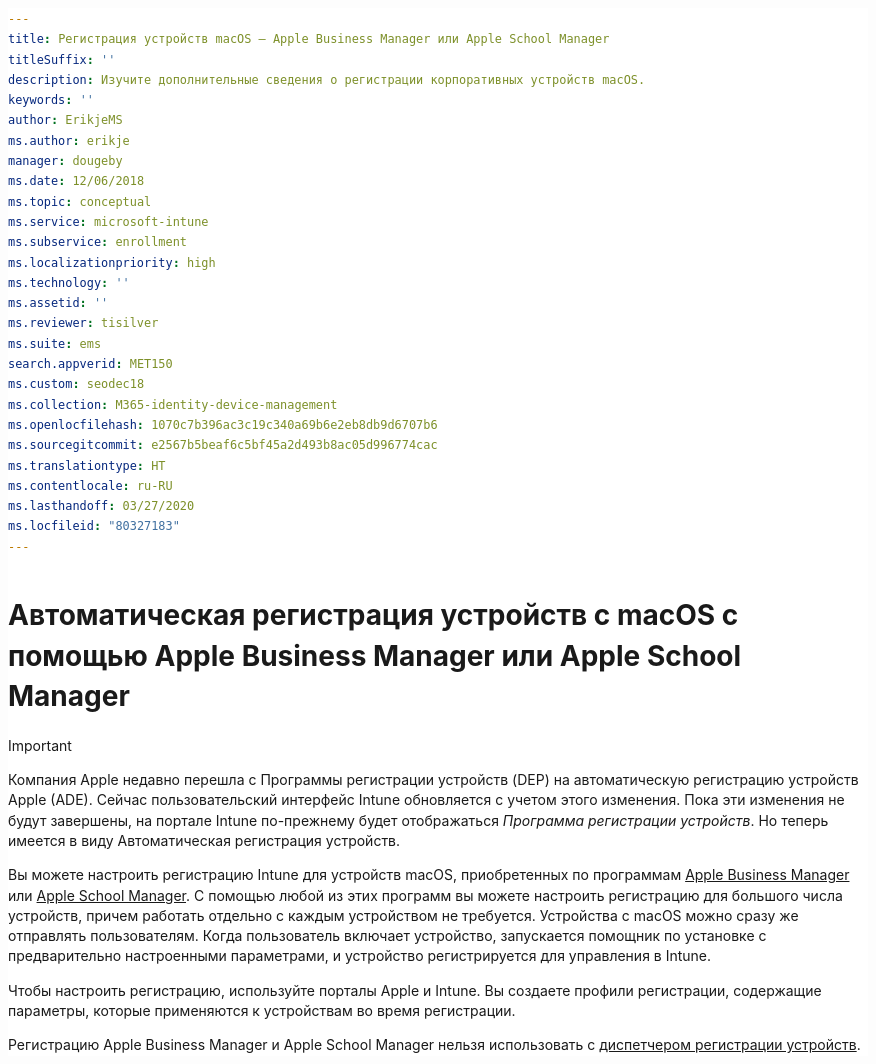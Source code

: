 ```yaml
---
title: Регистрация устройств macOS — Apple Business Manager или Apple School Manager
titleSuffix: ''
description: Изучите дополнительные сведения о регистрации корпоративных устройств macOS.
keywords: ''
author: ErikjeMS
ms.author: erikje
manager: dougeby
ms.date: 12/06/2018
ms.topic: conceptual
ms.service: microsoft-intune
ms.subservice: enrollment
ms.localizationpriority: high
ms.technology: ''
ms.assetid: ''
ms.reviewer: tisilver
ms.suite: ems
search.appverid: MET150
ms.custom: seodec18
ms.collection: M365-identity-device-management
ms.openlocfilehash: 1070c7b396ac3c19c340a69b6e2eb8db9d6707b6
ms.sourcegitcommit: e2567b5beaf6c5bf45a2d493b8ac05d996774cac
ms.translationtype: HT
ms.contentlocale: ru-RU
ms.lasthandoff: 03/27/2020
ms.locfileid: "80327183"
---
```

# <a name="automatically-enroll-macos-devices-with-the-apple-business-manager-or-apple-school-manager"></a>Автоматическая регистрация устройств с macOS с помощью Apple Business Manager или Apple School Manager

> [!IMPORTANT]
> Компания Apple недавно перешла с Программы регистрации устройств (DEP) на автоматическую регистрацию устройств Apple (ADE). Сейчас пользовательский интерфейс Intune обновляется с учетом этого изменения. Пока эти изменения не будут завершены, на портале Intune по-прежнему будет отображаться *Программа регистрации устройств*. Но теперь имеется в виду Автоматическая регистрация устройств.

Вы можете настроить регистрацию Intune для устройств macOS, приобретенных по программам [Apple Business Manager](https://business.apple.com/) или [Apple School Manager](https://school.apple.com/). С помощью любой из этих программ вы можете настроить регистрацию для большого числа устройств, причем работать отдельно с каждым устройством не требуется. Устройства с macOS можно сразу же отправлять пользователям. Когда пользователь включает устройство, запускается помощник по установке с предварительно настроенными параметрами, и устройство регистрируется для управления в Intune.

Чтобы настроить регистрацию, используйте порталы Apple и Intune. Вы создаете профили регистрации, содержащие параметры, которые применяются к устройствам во время регистрации.

Регистрацию Apple Business Manager и Apple School Manager нельзя использовать с [диспетчером регистрации устройств](device-enrollment-manager-enroll.md).
